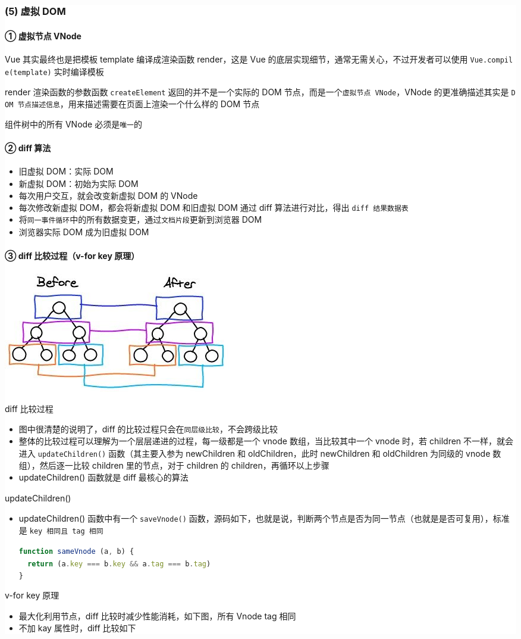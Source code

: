 ### (5) 虚拟 DOM

#### ① 虚拟节点 VNode

Vue 其实最终也是把模板 template 编译成渲染函数 render，这是 Vue 的底层实现细节，通常无需关心，不过开发者可以使用 `Vue.compile(template)` 实时编译模板

render 渲染函数的参数函数 `createElement` 返回的并不是一个实际的 DOM 节点，而是一个`虚拟节点 VNode`，VNode 的更准确描述其实是 `DOM 节点描述信息`，用来描述需要在页面上渲染一个什么样的 DOM 节点

组件树中的所有 VNode 必须是`唯一`的

#### ② diff 算法

* 旧虚拟 DOM：实际 DOM
* 新虚拟 DOM：初始为实际 DOM
* 每次用户交互，就会改变新虚拟 DOM 的 VNode
* 每次修改新虚拟 DOM，都会将新虚拟 DOM 和旧虚拟 DOM 通过 diff 算法进行对比，得出 `diff 结果数据表`
* 将`同一事件循环`中的所有数据变更，通过`文档片段`更新到浏览器 DOM
* 浏览器实际 DOM 成为旧虚拟 DOM

#### ③ diff 比较过程（v-for key 原理）

![diff比较](https://github.com/yuyuyuzhang/Blog/blob/master/images/%E5%89%8D%E7%AB%AF%E5%B7%A5%E7%A8%8B%E5%8C%96/Vue/Vue2/diff%E6%AF%94%E8%BE%83.jpg)

diff 比较过程

* 图中很清楚的说明了，diff 的比较过程只会在`同层级比较`，不会跨级比较
* 整体的比较过程可以理解为一个层层递进的过程，每一级都是一个 vnode 数组，当比较其中一个 vnode 时，若 children 不一样，就会进入 `updateChildren()` 函数（其主要入参为 newChildren 和 oldChildren，此时 newChildren 和 oldChildren 为同级的 vnode 数组），然后逐一比较 children 里的节点，对于 children 的 children，再循环以上步骤
* updateChildren() 函数就是 diff 最核心的算法

updateChildren()

* updateChildren() 函数中有一个 `saveVnode()` 函数，源码如下，也就是说，判断两个节点是否为同一节点（也就是是否可复用），标准是 `key 相同且 tag 相同`
  
  ```js
  function sameVnode (a, b) {
    return (a.key === b.key && a.tag === b.tag)
  }
  ```

v-for key 原理

* 最大化利用节点，diff 比较时减少性能消耗，如下图，所有 Vnode tag 相同
* 不加 kay 属性时，diff 比较如下